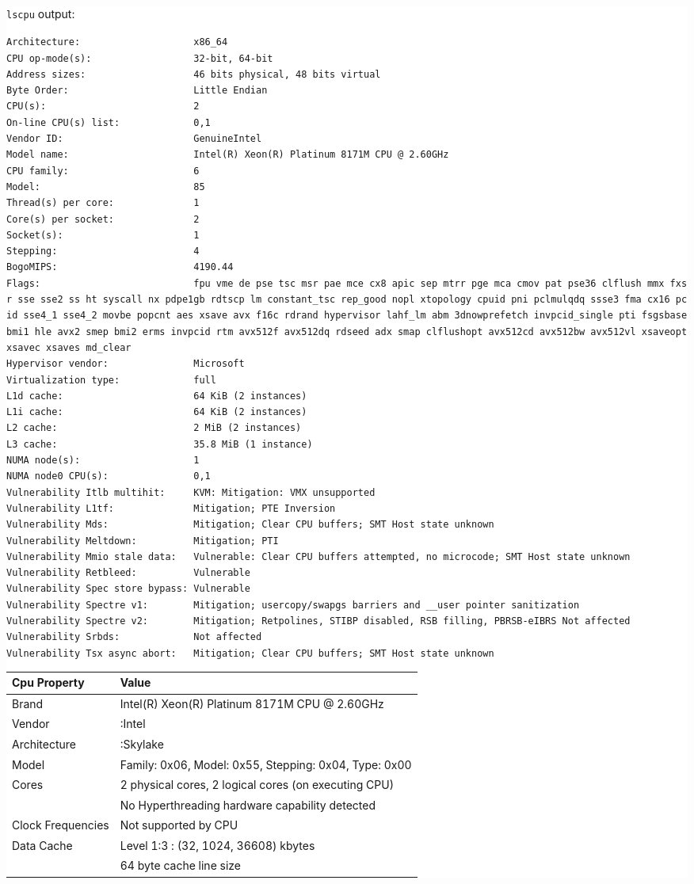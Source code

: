 `lscpu` output:

    Architecture:                    x86_64
    CPU op-mode(s):                  32-bit, 64-bit
    Address sizes:                   46 bits physical, 48 bits virtual
    Byte Order:                      Little Endian
    CPU(s):                          2
    On-line CPU(s) list:             0,1
    Vendor ID:                       GenuineIntel
    Model name:                      Intel(R) Xeon(R) Platinum 8171M CPU @ 2.60GHz
    CPU family:                      6
    Model:                           85
    Thread(s) per core:              1
    Core(s) per socket:              2
    Socket(s):                       1
    Stepping:                        4
    BogoMIPS:                        4190.44
    Flags:                           fpu vme de pse tsc msr pae mce cx8 apic sep mtrr pge mca cmov pat pse36 clflush mmx fxsr sse sse2 ss ht syscall nx pdpe1gb rdtscp lm constant_tsc rep_good nopl xtopology cpuid pni pclmulqdq ssse3 fma cx16 pcid sse4_1 sse4_2 movbe popcnt aes xsave avx f16c rdrand hypervisor lahf_lm abm 3dnowprefetch invpcid_single pti fsgsbase bmi1 hle avx2 smep bmi2 erms invpcid rtm avx512f avx512dq rdseed adx smap clflushopt avx512cd avx512bw avx512vl xsaveopt xsavec xsaves md_clear
    Hypervisor vendor:               Microsoft
    Virtualization type:             full
    L1d cache:                       64 KiB (2 instances)
    L1i cache:                       64 KiB (2 instances)
    L2 cache:                        2 MiB (2 instances)
    L3 cache:                        35.8 MiB (1 instance)
    NUMA node(s):                    1
    NUMA node0 CPU(s):               0,1
    Vulnerability Itlb multihit:     KVM: Mitigation: VMX unsupported
    Vulnerability L1tf:              Mitigation; PTE Inversion
    Vulnerability Mds:               Mitigation; Clear CPU buffers; SMT Host state unknown
    Vulnerability Meltdown:          Mitigation; PTI
    Vulnerability Mmio stale data:   Vulnerable: Clear CPU buffers attempted, no microcode; SMT Host state unknown
    Vulnerability Retbleed:          Vulnerable
    Vulnerability Spec store bypass: Vulnerable
    Vulnerability Spectre v1:        Mitigation; usercopy/swapgs barriers and __user pointer sanitization
    Vulnerability Spectre v2:        Mitigation; Retpolines, STIBP disabled, RSB filling, PBRSB-eIBRS Not affected
    Vulnerability Srbds:             Not affected
    Vulnerability Tsx async abort:   Mitigation; Clear CPU buffers; SMT Host state unknown
    

| Cpu Property       | Value                                                   |
|:------------------ |:------------------------------------------------------- |
| Brand              | Intel(R) Xeon(R) Platinum 8171M CPU @ 2.60GHz           |
| Vendor             | :Intel                                                  |
| Architecture       | :Skylake                                                |
| Model              | Family: 0x06, Model: 0x55, Stepping: 0x04, Type: 0x00   |
| Cores              | 2 physical cores, 2 logical cores (on executing CPU)    |
|                    | No Hyperthreading hardware capability detected          |
| Clock Frequencies  | Not supported by CPU                                    |
| Data Cache         | Level 1:3 : (32, 1024, 36608) kbytes                    |
|                    | 64 byte cache line size                                 |